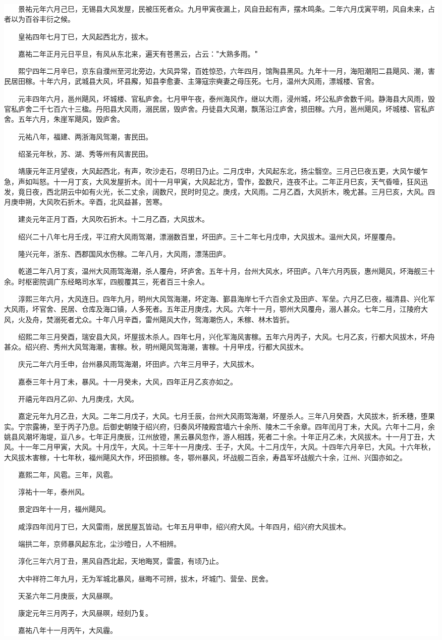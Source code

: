 　　景祐元年六月己巳，无锡县大风发屋，民被压死者众。九月甲寅夜漏上，风自丑起有声，摆木鸣条。二年六月戊寅平明，风自未来，占者以为百谷丰衍之候。

　　皇祐四年七月丁巳，大风起西北方，拔木。

　　嘉祐二年正月元日平旦，有风从东北来，遍天有苍黑云，占云："大熟多雨。"

　　熙宁四年二月辛巳，京东自濮州至河北旁边，大风异常，百姓惊恐，六年四月，馆陶县黑风。九年十一月，海阳潮阳二县飓风、潮，害民居田稼。十年六月，武城县大风，坏县廨，知县李愈妻、主簿寇宗奭妻之母压死。七月，温州大风雨，漂城楼、官舍。

　　元丰四年六月，邕州飓风，坏城楼、官私庐舍。七月甲午夜，泰州海风作，继以大雨，浸州城，坏公私庐舍数千间。静海县大风雨，毁官私庐舍二千七百六十三楹。丹阳县大风雨，溺民居，毁庐舍。丹徒县大风潮，飘荡沿江庐舍，损田稼。六月，邕州飓风，坏城楼、官私庐舍。五年六月，朱崖军飓风，毁庐舍。

　　元祐八年，福建、两浙海风驾潮，害民田。

　　绍圣元年秋，苏、湖、秀等州有风害民田。

　　靖康元年正月望夜，大风起西北，有声，吹沙走石，尽明日乃止。二月戊申，大风起东北，扬尘翳空。三月己巳夜五更，大风乍缓乍急，声如叫怒。十一月丁亥，大风发屋折木。闰十一月甲寅，大风起北方，雪作，盈数尺，连夜不止。二年正月巳亥，天气昏噎，狂风迅发，竟日夜，西北阴云中如有火光，长二丈余，阔数尺，民时时见之。庚戌，大风雨。二月乙酉，大风折木，晚尤甚。三月巳亥，大风。四月庚申朔，大风吹石折木。辛酉，北风益甚，苦寒。

　　建炎元年正月丁酉，大风吹石折木。十二月乙酉，大风拔木。

　　绍兴二十八年七月壬戌，平江府大风雨驾潮，漂溺数百里，坏田庐。三十二年七月戊申，大风拔木。温州大风，坏屋覆舟。

　　隆兴元年，浙东、西郡国风水伤稼。二年八月，大风雨，漂荡田庐。

　　乾道二年八月丁亥，温州大风雨驾海潮，杀人覆舟，坏庐舍。五年十月，台州大风水，坏田庐。八年六月丙辰，惠州飓风，坏海舰三十余。时枢密院调广东经略司水军，四舰覆其三，死者百三十余人。

　　淳熙三年六月，大风连日。四年九月，明州大风驾海潮，坏定海、鄞县海岸七千六百余丈及田庐、军垒。六月乙巳夜，福清县、兴化军大风雨，坏官舍、民居、仓库及海口镇，人多死者。五年正月庚戌，大风。六年十一月，鄂州大风覆舟，溺人甚众。七年二月，江陵府大风，火及舟，焚溺死者尤众。十年八月辛酉，雷州飓风大作，驾海潮伤人，禾稼、林木皆折。

　　绍熙二年三月癸酉，瑞安县大风，坏屋拔木杀人。四年七月，兴化军海风害稼。五年六月丙子，大风。七月乙亥，行都大风拔木，坏舟甚众。绍兴府、秀州大风驾海潮，害稼。秋，明州飓风驾海潮，害稼。十月甲戌，行都大风拔木。

　　庆元二年六月壬申，台州暴风雨驾海潮，坏田庐。六年三月甲子，大风拔木。

　　嘉泰三年十月丁未，暴风。十一月癸未，大风，四年正月乙亥亦如之。

　　开禧元年四月乙卯、九月庚戌，大风。

　　嘉定元年九月乙丑，大风。二年二月戊子，大风。七月壬辰，台州大风雨驾海潮，坏屋杀人。三年八月癸酉，大风拔木，折禾穗，堕果实。宁宗露祷，至于丙子乃息。后御史朝陵于绍兴府，归奏风坏陵殿宫墙六十余所、陵木二千余章。四年闰月丁未，大风。六年十二月，余姚县风潮坏海堤，亘八乡。七年正月庚辰，江州放镫，黑云暴风忽作，游人相践，死者二十余。十年正月乙未，大风拔木。十一月丁丑，大风。十一年二月甲寅，大风。十月戊午，大风。十三年十一月庚戌、壬子，大风。十二月戊午，大风。十四年六月辛巳，大风。十六年秋，大风拔木害稼，十七年秋，福州飓风大作，坏田损稼。冬，鄂州暴风，坏战舰二百余，寿昌军坏战舰六十余，江州、兴国亦如之。

　　嘉熙二年，风雹。三年，风雹。

　　淳祐十一年，泰州风。

　　景定四年十一月，福州飓风。

　　咸淳四年闰月丁巳，大风雷雨，居民屋瓦皆动。七年五月甲申，绍兴府大风。十年四月，绍兴府大风拔木。

　　端拱二年，京师暴风起东北，尘沙曀日，人不相辨。

　　淳化三年六月丁丑，黑风自西北起，天地晦冥，雷震，有顷乃止。

　　大中祥符二年九月，无为军城北暴风，昼晦不可辨，拔木，坏城门、营垒、民舍。

　　天圣六年二月庚辰，大风昼暝。

　　康定元年三月丙子，大风昼暝，经刻乃复。

　　嘉祐八年十一月丙午，大风霾。
